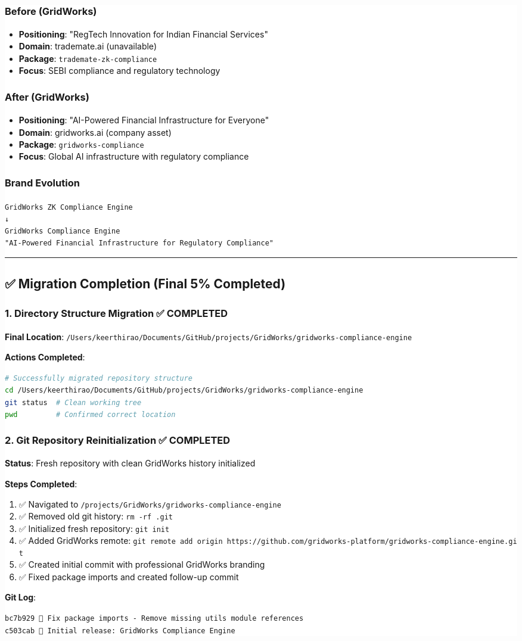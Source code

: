### **Before (GridWorks)**
- **Positioning**: "RegTech Innovation for Indian Financial Services"
- **Domain**: trademate.ai (unavailable)
- **Package**: `trademate-zk-compliance`
- **Focus**: SEBI compliance and regulatory technology

### **After (GridWorks)**
- **Positioning**: "AI-Powered Financial Infrastructure for Everyone"
- **Domain**: gridworks.ai (company asset)
- **Package**: `gridworks-compliance`
- **Focus**: Global AI infrastructure with regulatory compliance

### **Brand Evolution**
```
GridWorks ZK Compliance Engine
↓
GridWorks Compliance Engine
"AI-Powered Financial Infrastructure for Regulatory Compliance"
```

---

## ✅ Migration Completion (Final 5% Completed)

### **1. Directory Structure Migration** ✅ **COMPLETED**
**Final Location**: `/Users/keerthirao/Documents/GitHub/projects/GridWorks/gridworks-compliance-engine`

**Actions Completed**:
```bash
# Successfully migrated repository structure
cd /Users/keerthirao/Documents/GitHub/projects/GridWorks/gridworks-compliance-engine
git status  # Clean working tree
pwd         # Confirmed correct location
```

### **2. Git Repository Reinitialization** ✅ **COMPLETED**
**Status**: Fresh repository with clean GridWorks history initialized

**Steps Completed**:
1. ✅ Navigated to `/projects/GridWorks/gridworks-compliance-engine`
2. ✅ Removed old git history: `rm -rf .git`
3. ✅ Initialized fresh repository: `git init`
4. ✅ Added GridWorks remote: `git remote add origin https://github.com/gridworks-platform/gridworks-compliance-engine.git`
5. ✅ Created initial commit with professional GridWorks branding
6. ✅ Fixed package imports and created follow-up commit

**Git Log**:
```
bc7b929 🔧 Fix package imports - Remove missing utils module references
c503cab 🚀 Initial release: GridWorks Compliance Engine
```

